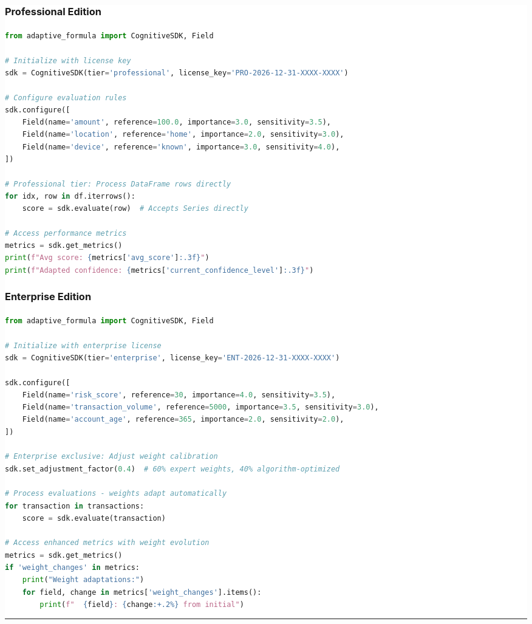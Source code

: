 
### Professional Edition

```python
from adaptive_formula import CognitiveSDK, Field

# Initialize with license key
sdk = CognitiveSDK(tier='professional', license_key='PRO-2026-12-31-XXXX-XXXX')

# Configure evaluation rules
sdk.configure([
    Field(name='amount', reference=100.0, importance=3.0, sensitivity=3.5),
    Field(name='location', reference='home', importance=2.0, sensitivity=3.0),
    Field(name='device', reference='known', importance=3.0, sensitivity=4.0),
])

# Professional tier: Process DataFrame rows directly
for idx, row in df.iterrows():
    score = sdk.evaluate(row)  # Accepts Series directly
    
# Access performance metrics
metrics = sdk.get_metrics()
print(f"Avg score: {metrics['avg_score']:.3f}")
print(f"Adapted confidence: {metrics['current_confidence_level']:.3f}")
```

### Enterprise Edition

```python
from adaptive_formula import CognitiveSDK, Field

# Initialize with enterprise license
sdk = CognitiveSDK(tier='enterprise', license_key='ENT-2026-12-31-XXXX-XXXX')

sdk.configure([
    Field(name='risk_score', reference=30, importance=4.0, sensitivity=3.5),
    Field(name='transaction_volume', reference=5000, importance=3.5, sensitivity=3.0),
    Field(name='account_age', reference=365, importance=2.0, sensitivity=2.0),
])

# Enterprise exclusive: Adjust weight calibration
sdk.set_adjustment_factor(0.4)  # 60% expert weights, 40% algorithm-optimized

# Process evaluations - weights adapt automatically
for transaction in transactions:
    score = sdk.evaluate(transaction)

# Access enhanced metrics with weight evolution
metrics = sdk.get_metrics()
if 'weight_changes' in metrics:
    print("Weight adaptations:")
    for field, change in metrics['weight_changes'].items():
        print(f"  {field}: {change:+.2%} from initial")
```

---